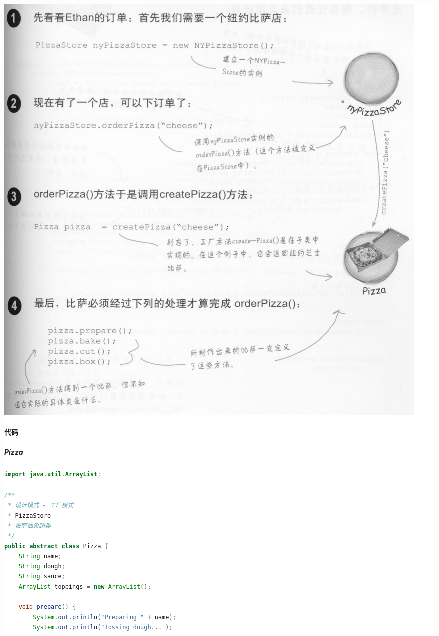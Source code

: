 ![](img/note-04-18.png)

#### 代码

##### Pizza

```java
import java.util.ArrayList;

/**
 * 设计模式 - 工厂模式
 * PizzaStore
 * 披萨抽象超类
 */
public abstract class Pizza {
    String name;
    String dough;
    String sauce;
    ArrayList toppings = new ArrayList();

    void prepare() {
        System.out.println("Preparing " + name);
        System.out.println("Tossing dough...");
```